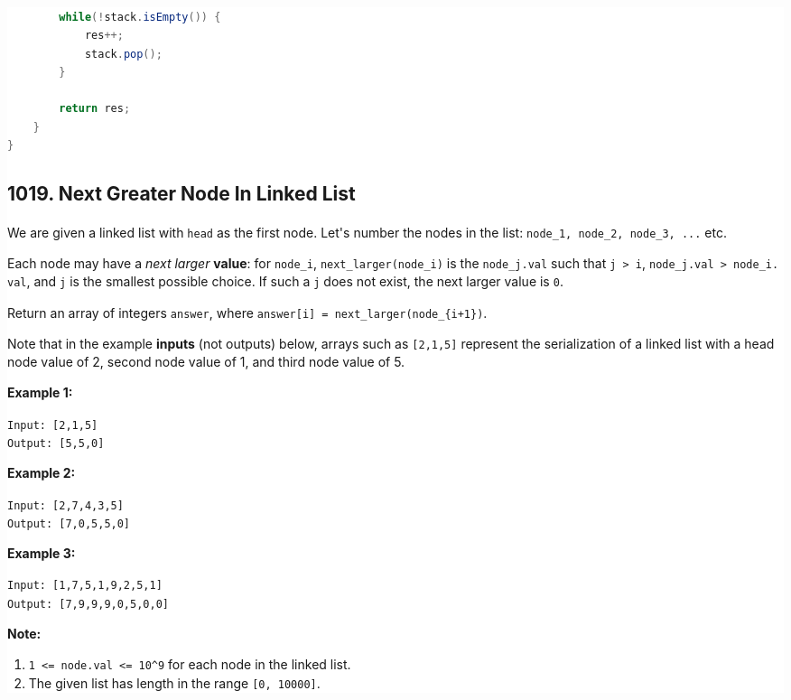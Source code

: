 ~~~java
        while(!stack.isEmpty()) {
            res++;
            stack.pop();
        }
        
        return res;
    }
}
~~~





## 1019. Next Greater Node In Linked List

We are given a linked list with `head` as the first node. Let's number the nodes in the list: `node_1, node_2, node_3, ...` etc.

Each node may have a *next larger* **value**: for `node_i`, `next_larger(node_i)` is the `node_j.val` such that `j > i`, `node_j.val > node_i.val`, and `j` is the smallest possible choice. If such a `j` does not exist, the next larger value is `0`.

Return an array of integers `answer`, where `answer[i] = next_larger(node_{i+1})`.

Note that in the example **inputs** (not outputs) below, arrays such as `[2,1,5]` represent the serialization of a linked list with a head node value of 2, second node value of 1, and third node value of 5.

 

**Example 1:**

```
Input: [2,1,5]
Output: [5,5,0]
```

**Example 2:**

```
Input: [2,7,4,3,5]
Output: [7,0,5,5,0]
```

**Example 3:**

```
Input: [1,7,5,1,9,2,5,1]
Output: [7,9,9,9,0,5,0,0]
```

 

**Note:**

1. `1 <= node.val <= 10^9` for each node in the linked list.
2. The given list has length in the range `[0, 10000]`.


